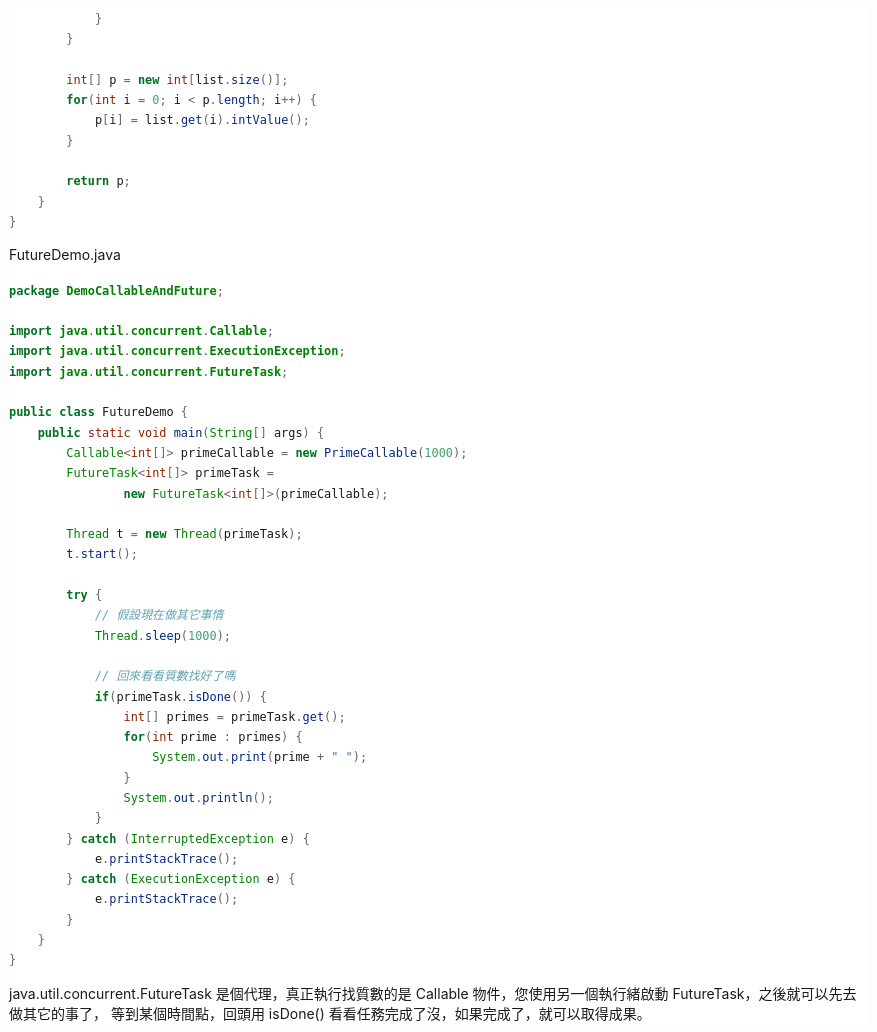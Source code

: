 ```java
            } 
        }

        int[] p = new int[list.size()];
        for(int i = 0; i < p.length; i++) {
            p[i] = list.get(i).intValue();
        }

        return p;
    }   
}

```

FutureDemo.java
```java
package DemoCallableAndFuture;

import java.util.concurrent.Callable;
import java.util.concurrent.ExecutionException;
import java.util.concurrent.FutureTask;

public class FutureDemo {
    public static void main(String[] args) {
        Callable<int[]> primeCallable = new PrimeCallable(1000);
        FutureTask<int[]> primeTask = 
                new FutureTask<int[]>(primeCallable);

        Thread t = new Thread(primeTask);
        t.start();

        try {
            // 假設現在做其它事情
            Thread.sleep(1000);

            // 回來看看質數找好了嗎
            if(primeTask.isDone()) {
                int[] primes = primeTask.get();
                for(int prime : primes) {
                    System.out.print(prime + " ");
                }
                System.out.println();
            }
        } catch (InterruptedException e) {
            e.printStackTrace();
        } catch (ExecutionException e) {
            e.printStackTrace();
        }   
    }
}
```
java.util.concurrent.FutureTask 是個代理，真正執行找質數的是 Callable 物件，您使用另一個執行緒啟動 FutureTask，之後就可以先去做其它的事了，
等到某個時間點，回頭用 isDone() 看看任務完成了沒，如果完成了，就可以取得成果。
